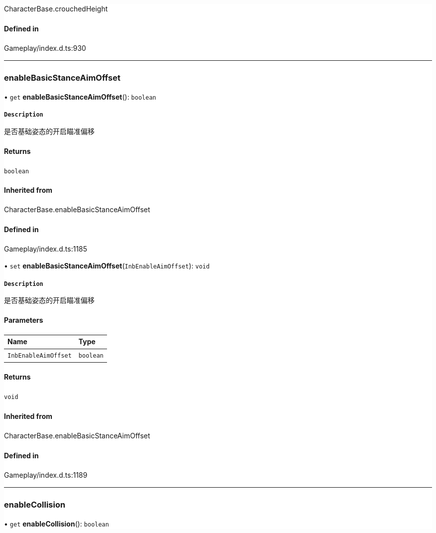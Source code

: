 CharacterBase.crouchedHeight

#### Defined in

Gameplay/index.d.ts:930

---

### enableBasicStanceAimOffset

• `get` **enableBasicStanceAimOffset**(): `boolean`

**`Description`**

是否基础姿态的开启瞄准偏移

#### Returns

`boolean`

#### Inherited from

CharacterBase.enableBasicStanceAimOffset

#### Defined in

Gameplay/index.d.ts:1185

• `set` **enableBasicStanceAimOffset**(`InbEnableAimOffset`): `void`

**`Description`**

是否基础姿态的开启瞄准偏移

#### Parameters

| Name                 | Type      |
| :------------------- | :-------- |
| `InbEnableAimOffset` | `boolean` |

#### Returns

`void`

#### Inherited from

CharacterBase.enableBasicStanceAimOffset

#### Defined in

Gameplay/index.d.ts:1189

---

### enableCollision

• `get` **enableCollision**(): `boolean`
